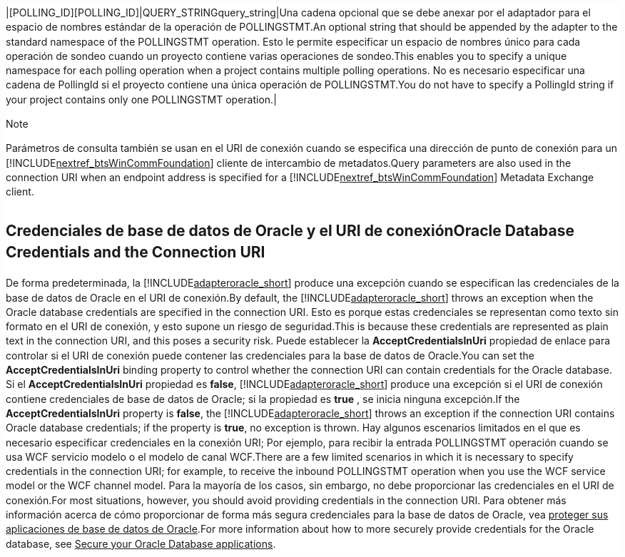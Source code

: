 |<span data-ttu-id="1f818-192">[POLLING_ID]</span><span class="sxs-lookup"><span data-stu-id="1f818-192">[POLLING_ID]</span></span>|<span data-ttu-id="1f818-193">QUERY_STRING</span><span class="sxs-lookup"><span data-stu-id="1f818-193">query_string</span></span>|<span data-ttu-id="1f818-194">Una cadena opcional que se debe anexar por el adaptador para el espacio de nombres estándar de la operación de POLLINGSTMT.</span><span class="sxs-lookup"><span data-stu-id="1f818-194">An optional string that should be appended by the adapter to the standard namespace of the POLLINGSTMT operation.</span></span> <span data-ttu-id="1f818-195">Esto le permite especificar un espacio de nombres único para cada operación de sondeo cuando un proyecto contiene varias operaciones de sondeo.</span><span class="sxs-lookup"><span data-stu-id="1f818-195">This enables you to specify a unique namespace for each polling operation when a project contains multiple polling operations.</span></span> <span data-ttu-id="1f818-196">No es necesario especificar una cadena de PollingId si el proyecto contiene una única operación de POLLINGSTMT.</span><span class="sxs-lookup"><span data-stu-id="1f818-196">You do not have to specify a PollingId string if your project contains only one POLLINGSTMT operation.</span></span>|  
  
> [!NOTE]
>  <span data-ttu-id="1f818-197">Parámetros de consulta también se usan en el URI de conexión cuando se especifica una dirección de punto de conexión para un [!INCLUDE[nextref_btsWinCommFoundation](../../includes/nextref-btswincommfoundation-md.md)] cliente de intercambio de metadatos.</span><span class="sxs-lookup"><span data-stu-id="1f818-197">Query parameters are also used in the connection URI when an endpoint address is specified for a [!INCLUDE[nextref_btsWinCommFoundation](../../includes/nextref-btswincommfoundation-md.md)] Metadata Exchange client.</span></span>  
  
## <a name="oracle-database-credentials-and-the-connection-uri"></a><span data-ttu-id="1f818-198">Credenciales de base de datos de Oracle y el URI de conexión</span><span class="sxs-lookup"><span data-stu-id="1f818-198">Oracle Database Credentials and the Connection URI</span></span>  
 <span data-ttu-id="1f818-199">De forma predeterminada, la [!INCLUDE[adapteroracle_short](../../includes/adapteroracle-short-md.md)] produce una excepción cuando se especifican las credenciales de la base de datos de Oracle en el URI de conexión.</span><span class="sxs-lookup"><span data-stu-id="1f818-199">By default, the [!INCLUDE[adapteroracle_short](../../includes/adapteroracle-short-md.md)] throws an exception when the Oracle database credentials are specified in the connection URI.</span></span> <span data-ttu-id="1f818-200">Esto es porque estas credenciales se representan como texto sin formato en el URI de conexión, y esto supone un riesgo de seguridad.</span><span class="sxs-lookup"><span data-stu-id="1f818-200">This is because these credentials are represented as plain text in the connection URI, and this poses a security risk.</span></span> <span data-ttu-id="1f818-201">Puede establecer la **AcceptCredentialsInUri** propiedad de enlace para controlar si el URI de conexión puede contener las credenciales para la base de datos de Oracle.</span><span class="sxs-lookup"><span data-stu-id="1f818-201">You can set the **AcceptCredentialsInUri** binding property to control whether the connection URI can contain credentials for the Oracle database.</span></span> <span data-ttu-id="1f818-202">Si el **AcceptCredentialsInUri** propiedad es **false**, [!INCLUDE[adapteroracle_short](../../includes/adapteroracle-short-md.md)] produce una excepción si el URI de conexión contiene credenciales de base de datos de Oracle; si la propiedad es **true** , se inicia ninguna excepción.</span><span class="sxs-lookup"><span data-stu-id="1f818-202">If the **AcceptCredentialsInUri** property is **false**, the [!INCLUDE[adapteroracle_short](../../includes/adapteroracle-short-md.md)] throws an exception if the connection URI contains Oracle database credentials; if the property is **true**, no exception is thrown.</span></span> <span data-ttu-id="1f818-203">Hay algunos escenarios limitados en el que es necesario especificar credenciales en la conexión URI; Por ejemplo, para recibir la entrada POLLINGSTMT operación cuando se usa WCF servicio modelo o el modelo de canal WCF.</span><span class="sxs-lookup"><span data-stu-id="1f818-203">There are a few limited scenarios in which it is necessary to specify credentials in the connection URI; for example, to receive the inbound POLLINGSTMT operation when you use the WCF service model or the WCF channel model.</span></span> <span data-ttu-id="1f818-204">Para la mayoría de los casos, sin embargo, no debe proporcionar las credenciales en el URI de conexión.</span><span class="sxs-lookup"><span data-stu-id="1f818-204">For most situations, however, you should avoid providing credentials in the connection URI.</span></span> <span data-ttu-id="1f818-205">Para obtener más información acerca de cómo proporcionar de forma más segura credenciales para la base de datos de Oracle, vea [proteger sus aplicaciones de base de datos de Oracle](../../adapters-and-accelerators/adapter-oracle-database/secure-your-oracle-database-applications.md).</span><span class="sxs-lookup"><span data-stu-id="1f818-205">For more information about how to more securely provide credentials for the Oracle database, see [Secure your Oracle Database applications](../../adapters-and-accelerators/adapter-oracle-database/secure-your-oracle-database-applications.md).</span></span>  
  